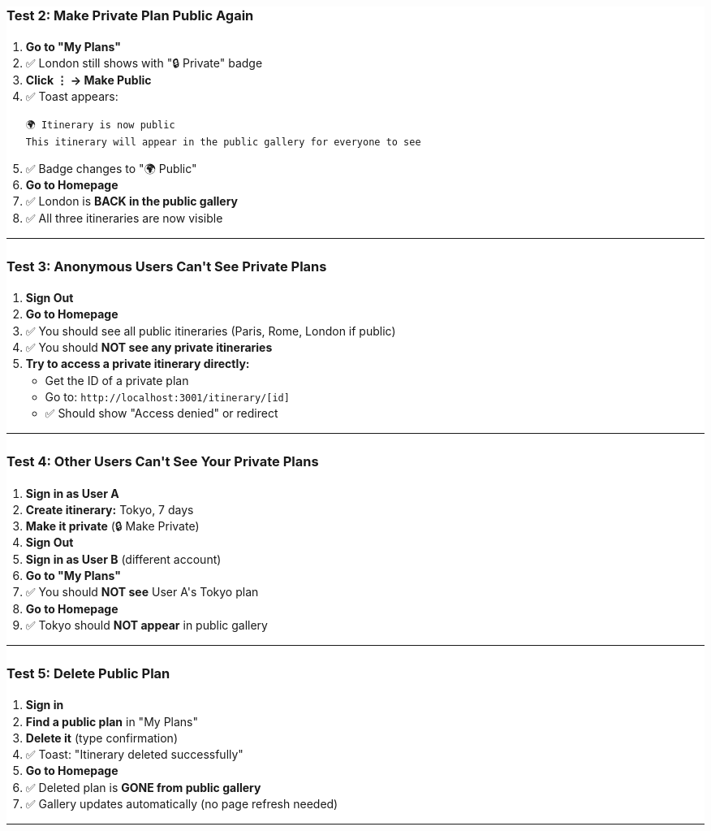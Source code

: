 
### **Test 2: Make Private Plan Public Again**

1. **Go to "My Plans"**
2. ✅ London still shows with "🔒 Private" badge
3. **Click ⋮ → Make Public**
4. ✅ Toast appears:
   ```
   🌍 Itinerary is now public
   This itinerary will appear in the public gallery for everyone to see
   ```
5. ✅ Badge changes to "🌍 Public"
6. **Go to Homepage**
7. ✅ London is **BACK in the public gallery**
8. ✅ All three itineraries are now visible

---

### **Test 3: Anonymous Users Can't See Private Plans**

1. **Sign Out**
2. **Go to Homepage**
3. ✅ You should see all public itineraries (Paris, Rome, London if public)
4. ✅ You should **NOT see any private itineraries**
5. **Try to access a private itinerary directly:**
   - Get the ID of a private plan
   - Go to: `http://localhost:3001/itinerary/[id]`
   - ✅ Should show "Access denied" or redirect

---

### **Test 4: Other Users Can't See Your Private Plans**

1. **Sign in as User A**
2. **Create itinerary:** Tokyo, 7 days
3. **Make it private** (🔒 Make Private)
4. **Sign Out**
5. **Sign in as User B** (different account)
6. **Go to "My Plans"**
7. ✅ You should **NOT see** User A's Tokyo plan
8. **Go to Homepage**
9. ✅ Tokyo should **NOT appear** in public gallery

---

### **Test 5: Delete Public Plan**

1. **Sign in**
2. **Find a public plan** in "My Plans"
3. **Delete it** (type confirmation)
4. ✅ Toast: "Itinerary deleted successfully"
5. **Go to Homepage**
6. ✅ Deleted plan is **GONE from public gallery**
7. ✅ Gallery updates automatically (no page refresh needed)

---